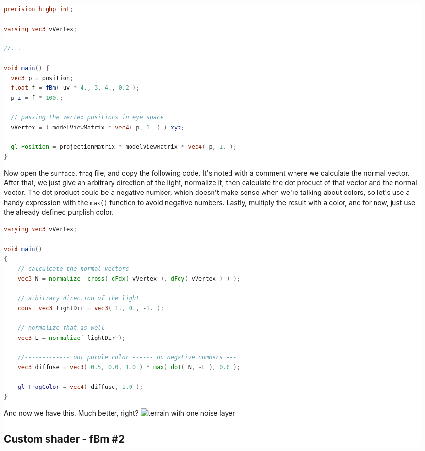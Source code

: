 ```glsl
precision highp int;

varying vec3 vVertex;

//...

void main() {
  vec3 p = position;
  float f = fBm( uv * 4., 3, 4., 0.2 );
  p.z = f * 100.;

  // passing the vertex positions in eye space
  vVertex = ( modelViewMatrix * vec4( p, 1. ) ).xyz;

  gl_Position = projectionMatrix * modelViewMatrix * vec4( p, 1. );
}
```

Now open the `surface.frag` file, and copy the following code. It's noted with a comment where we calculate the normal vector. After that, we just give an arbitrary direction of the light, normalize it, then calculate the dot product of that vector and the normal vector. The dot product could be a negative number, which doesn't make sense when we're talking about colors, so let's use a handy expression with the `max()` function to avoid negative numbers. Lastly, multiply the result with a color, and for now, just use the already defined purplish color.

```glsl
varying vec3 vVertex;

void main()
{
    // calculcate the normal vectors
    vec3 N = normalize( cross( dFdx( vVertex ), dFdy( vVertex ) ) );

    // arbitrary direction of the light
    const vec3 lightDir = vec3( 1., 0., -1. );

    // normalize that as well
    vec3 L = normalize( lightDir );

    //------------- our purple color ------ no negative numbers ---
    vec3 diffuse = vec3( 0.5, 0.0, 1.0 ) * max( dot( N, -L ), 0.0 );

    gl_FragColor = vec4( diffuse, 1.0 );
}
```

And now we have this. Much better, right?
![terrain with one noise layer](https://i.imgur.com/7aA7xMR.jpg)

## Custom shader - fBm #2
